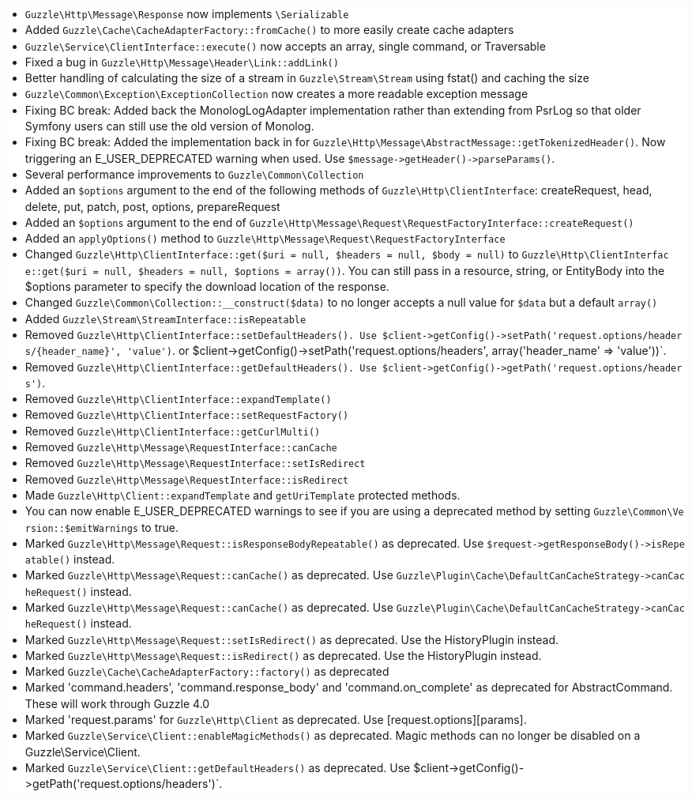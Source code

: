 -   `Guzzle\Http\Message\Response` now implements `\Serializable`
-   Added `Guzzle\Cache\CacheAdapterFactory::fromCache()` to more easily create cache adapters
-   `Guzzle\Service\ClientInterface::execute()` now accepts an array, single command, or Traversable
-   Fixed a bug in `Guzzle\Http\Message\Header\Link::addLink()`
-   Better handling of calculating the size of a stream in `Guzzle\Stream\Stream` using fstat() and caching the size
-   `Guzzle\Common\Exception\ExceptionCollection` now creates a more readable exception message
-   Fixing BC break: Added back the MonologLogAdapter implementation rather than extending from PsrLog so that older
    Symfony users can still use the old version of Monolog.
-   Fixing BC break: Added the implementation back in for `Guzzle\Http\Message\AbstractMessage::getTokenizedHeader()`.
    Now triggering an E_USER_DEPRECATED warning when used. Use `$message->getHeader()->parseParams()`.
-   Several performance improvements to `Guzzle\Common\Collection`
-   Added an `$options` argument to the end of the following methods of `Guzzle\Http\ClientInterface`:
    createRequest, head, delete, put, patch, post, options, prepareRequest
-   Added an `$options` argument to the end of `Guzzle\Http\Message\Request\RequestFactoryInterface::createRequest()`
-   Added an `applyOptions()` method to `Guzzle\Http\Message\Request\RequestFactoryInterface`
-   Changed `Guzzle\Http\ClientInterface::get($uri = null, $headers = null, $body = null)` to
    `Guzzle\Http\ClientInterface::get($uri = null, $headers = null, $options = array())`. You can still pass in a
    resource, string, or EntityBody into the $options parameter to specify the download location of the response.
-   Changed `Guzzle\Common\Collection::__construct($data)` to no longer accepts a null value for `$data` but a
    default `array()`
-   Added `Guzzle\Stream\StreamInterface::isRepeatable`
-   Removed `Guzzle\Http\ClientInterface::setDefaultHeaders(). Use
$client->getConfig()->setPath('request.options/headers/{header_name}', 'value')`. or
    $client->getConfig()->setPath('request.options/headers', array('header_name' => 'value'))`.
-   Removed `Guzzle\Http\ClientInterface::getDefaultHeaders(). Use $client->getConfig()->getPath('request.options/headers')`.
-   Removed `Guzzle\Http\ClientInterface::expandTemplate()`
-   Removed `Guzzle\Http\ClientInterface::setRequestFactory()`
-   Removed `Guzzle\Http\ClientInterface::getCurlMulti()`
-   Removed `Guzzle\Http\Message\RequestInterface::canCache`
-   Removed `Guzzle\Http\Message\RequestInterface::setIsRedirect`
-   Removed `Guzzle\Http\Message\RequestInterface::isRedirect`
-   Made `Guzzle\Http\Client::expandTemplate` and `getUriTemplate` protected methods.
-   You can now enable E_USER_DEPRECATED warnings to see if you are using a deprecated method by setting
    `Guzzle\Common\Version::$emitWarnings` to true.
-   Marked `Guzzle\Http\Message\Request::isResponseBodyRepeatable()` as deprecated. Use
    `$request->getResponseBody()->isRepeatable()` instead.
-   Marked `Guzzle\Http\Message\Request::canCache()` as deprecated. Use
    `Guzzle\Plugin\Cache\DefaultCanCacheStrategy->canCacheRequest()` instead.
-   Marked `Guzzle\Http\Message\Request::canCache()` as deprecated. Use
    `Guzzle\Plugin\Cache\DefaultCanCacheStrategy->canCacheRequest()` instead.
-   Marked `Guzzle\Http\Message\Request::setIsRedirect()` as deprecated. Use the HistoryPlugin instead.
-   Marked `Guzzle\Http\Message\Request::isRedirect()` as deprecated. Use the HistoryPlugin instead.
-   Marked `Guzzle\Cache\CacheAdapterFactory::factory()` as deprecated
-   Marked 'command.headers', 'command.response_body' and 'command.on_complete' as deprecated for AbstractCommand.
    These will work through Guzzle 4.0
-   Marked 'request.params' for `Guzzle\Http\Client` as deprecated. Use [request.options][params].
-   Marked `Guzzle\Service\Client::enableMagicMethods()` as deprecated. Magic methods can no longer be disabled on a Guzzle\Service\Client.
-   Marked `Guzzle\Service\Client::getDefaultHeaders()` as deprecated. Use $client->getConfig()->getPath('request.options/headers')`.